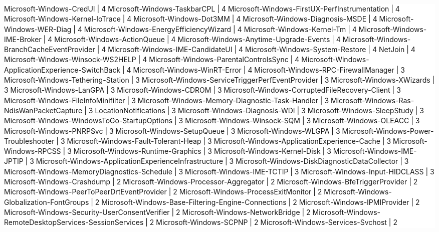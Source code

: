 Microsoft-Windows-CredUI                                                    |  4
Microsoft-Windows-TaskbarCPL                                                |  4
Microsoft-Windows-FirstUX-PerfInstrumentation                               |  4
Microsoft-Windows-Kernel-IoTrace                                            |  4
Microsoft-Windows-Dot3MM                                                    |  4
Microsoft-Windows-Diagnosis-MSDE                                            |  4
Microsoft-Windows-WER-Diag                                                  |  4
Microsoft-Windows-EnergyEfficiencyWizard                                    |  4
Microsoft-Windows-Kernel-Tm                                                 |  4
Microsoft-Windows-IME-Broker                                                |  4
Microsoft-Windows-ActionQueue                                               |  4
Microsoft-Windows-Anytime-Upgrade-Events                                    |  4
Microsoft-Windows-BranchCacheEventProvider                                  |  4
Microsoft-Windows-IME-CandidateUI                                           |  4
Microsoft-Windows-System-Restore                                            |  4
NetJoin                                                                     |  4
Microsoft-Windows-Winsock-WS2HELP                                           |  4
Microsoft-Windows-ParentalControlsSync                                      |  4
Microsoft-Windows-ApplicationExperience-SwitchBack                          |  4
Microsoft-Windows-WinRT-Error                                               |  4
Microsoft-Windows-RPC-FirewallManager                                       |  3
Microsoft-Windows-Tethering-Station                                         |  3
Microsoft-Windows-ServiceTriggerPerfEventProvider                           |  3
Microsoft-Windows-XWizards                                                  |  3
Microsoft-Windows-LanGPA                                                    |  3
Microsoft-Windows-CDROM                                                     |  3
Microsoft-Windows-CorruptedFileRecovery-Client                              |  3
Microsoft-Windows-FileInfoMinifilter                                        |  3
Microsoft-Windows-Memory-Diagnostic-Task-Handler                            |  3
Microsoft-Windows-Ras-NdisWanPacketCapture                                  |  3
LocationNotifications                                                       |  3
Microsoft-Windows-Diagnosis-WDI                                             |  3
Microsoft-Windows-SleepStudy                                                |  3
Microsoft-Windows-WindowsToGo-StartupOptions                                |  3
Microsoft-Windows-Winsock-SQM                                               |  3
Microsoft-Windows-OLEACC                                                    |  3
Microsoft-Windows-PNRPSvc                                                   |  3
Microsoft-Windows-SetupQueue                                                |  3
Microsoft-Windows-WLGPA                                                     |  3
Microsoft-Windows-Power-Troubleshooter                                      |  3
Microsoft-Windows-Fault-Tolerant-Heap                                       |  3
Microsoft-Windows-ApplicationExperience-Cache                               |  3
Microsoft-Windows-RPCSS                                                     |  3
Microsoft-Windows-Runtime-Graphics                                          |  3
Microsoft-Windows-Kernel-Disk                                               |  3
Microsoft-Windows-IME-JPTIP                                                 |  3
Microsoft-Windows-ApplicationExperienceInfrastructure                       |  3
Microsoft-Windows-DiskDiagnosticDataCollector                               |  3
Microsoft-Windows-MemoryDiagnostics-Schedule                                |  3
Microsoft-Windows-IME-TCTIP                                                 |  3
Microsoft-Windows-Input-HIDCLASS                                            |  3
Microsoft-Windows-Crashdump                                                 |  2
Microsoft-Windows-Processor-Aggregator                                      |  2
Microsoft-Windows-BfeTriggerProvider                                        |  2
Microsoft-Windows-PeerToPeerDrtEventProvider                                |  2
Microsoft-Windows-ProcessExitMonitor                                        |  2
Microsoft-Windows-Globalization-FontGroups                                  |  2
Microsoft-Windows-Base-Filtering-Engine-Connections                         |  2
Microsoft-Windows-IPMIProvider                                              |  2
Microsoft-Windows-Security-UserConsentVerifier                              |  2
Microsoft-Windows-NetworkBridge                                             |  2
Microsoft-Windows-RemoteDesktopServices-SessionServices                     |  2
Microsoft-Windows-SCPNP                                                     |  2
Microsoft-Windows-Services-Svchost                                          |  2